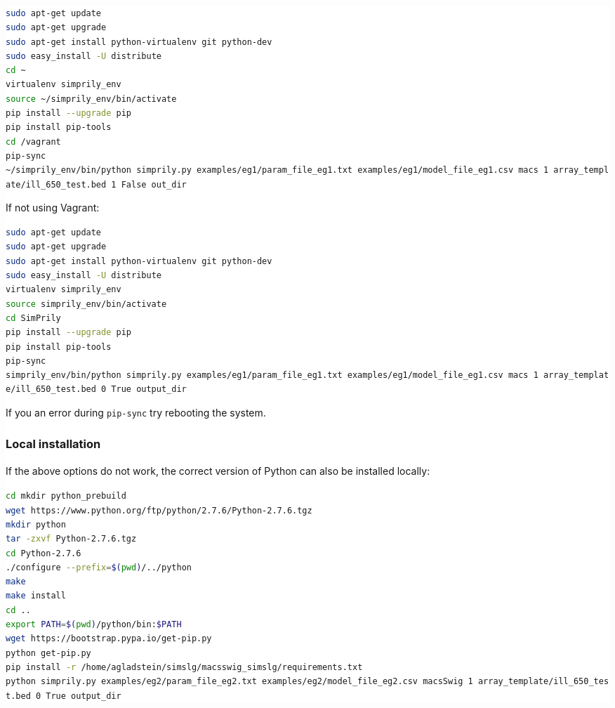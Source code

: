 ```bash
sudo apt-get update
sudo apt-get upgrade
sudo apt-get install python-virtualenv git python-dev
sudo easy_install -U distribute
cd ~
virtualenv simprily_env
source ~/simprily_env/bin/activate
pip install --upgrade pip
pip install pip-tools
cd /vagrant
pip-sync
~/simprily_env/bin/python simprily.py examples/eg1/param_file_eg1.txt examples/eg1/model_file_eg1.csv macs 1 array_template/ill_650_test.bed 1 False out_dir
```

If not using Vagrant:
```bash
sudo apt-get update
sudo apt-get upgrade
sudo apt-get install python-virtualenv git python-dev
sudo easy_install -U distribute
virtualenv simprily_env
source simprily_env/bin/activate
cd SimPrily
pip install --upgrade pip
pip install pip-tools
pip-sync
simprily_env/bin/python simprily.py examples/eg1/param_file_eg1.txt examples/eg1/model_file_eg1.csv macs 1 array_template/ill_650_test.bed 0 True output_dir
```
If you an error during `pip-sync` try rebooting the system. 

### Local installation

If the above options do not work, the correct version of Python can also be installed locally:  

```bash
cd mkdir python_prebuild
wget https://www.python.org/ftp/python/2.7.6/Python-2.7.6.tgz
mkdir python
tar -zxvf Python-2.7.6.tgz
cd Python-2.7.6
./configure --prefix=$(pwd)/../python
make
make install
cd ..
export PATH=$(pwd)/python/bin:$PATH
wget https://bootstrap.pypa.io/get-pip.py
python get-pip.py
pip install -r /home/agladstein/simslg/macsswig_simslg/requirements.txt
python simprily.py examples/eg2/param_file_eg2.txt examples/eg2/model_file_eg2.csv macsSwig 1 array_template/ill_650_test.bed 0 True output_dir
```
